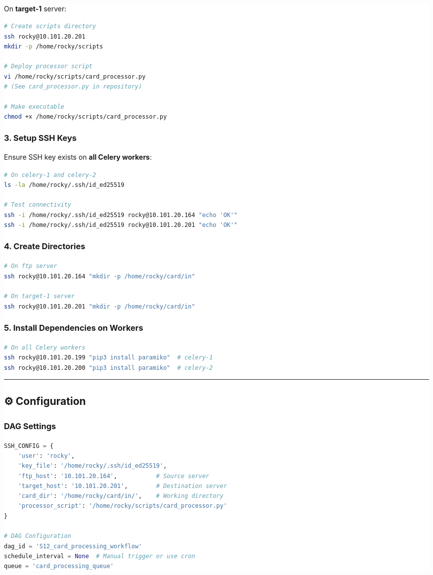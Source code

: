 On **target-1** server:

```bash
# Create scripts directory
ssh rocky@10.101.20.201
mkdir -p /home/rocky/scripts

# Deploy processor script
vi /home/rocky/scripts/card_processor.py
# (See card_processor.py in repository)

# Make executable
chmod +x /home/rocky/scripts/card_processor.py
```

### 3. Setup SSH Keys

Ensure SSH key exists on **all Celery workers**:

```bash
# On celery-1 and celery-2
ls -la /home/rocky/.ssh/id_ed25519

# Test connectivity
ssh -i /home/rocky/.ssh/id_ed25519 rocky@10.101.20.164 "echo 'OK'"
ssh -i /home/rocky/.ssh/id_ed25519 rocky@10.101.20.201 "echo 'OK'"
```

### 4. Create Directories

```bash
# On ftp server
ssh rocky@10.101.20.164 "mkdir -p /home/rocky/card/in"

# On target-1 server
ssh rocky@10.101.20.201 "mkdir -p /home/rocky/card/in"
```

### 5. Install Dependencies on Workers

```bash
# On all Celery workers
ssh rocky@10.101.20.199 "pip3 install paramiko"  # celery-1
ssh rocky@10.101.20.200 "pip3 install paramiko"  # celery-2
```

---

## ⚙️ Configuration

### DAG Settings

```python
SSH_CONFIG = {
    'user': 'rocky',
    'key_file': '/home/rocky/.ssh/id_ed25519',
    'ftp_host': '10.101.20.164',           # Source server
    'target_host': '10.101.20.201',        # Destination server
    'card_dir': '/home/rocky/card/in/',    # Working directory
    'processor_script': '/home/rocky/scripts/card_processor.py'
}

# DAG Configuration
dag_id = 'S12_card_processing_workflow'
schedule_interval = None  # Manual trigger or use cron
queue = 'card_processing_queue'
```